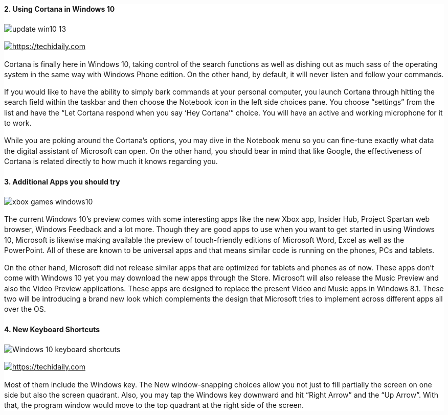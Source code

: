 #### 2. Using Cortana in Windows 10

![update win10 13](https://images.wondershare.com/windows10/update-win10-13.png)


<a href="https://zebaoaffiliateprogram.pxf.io/c/5597632/2137974/21526" target="_top" id="2137974">
  <img src="//a.impactradius-go.com/display-ad/21526-2137974" border="0" alt="https://techidaily.com" width="728" height="90"/>
</a>
<img height="0" width="0" src="https://zebaoaffiliateprogram.pxf.io/i/5597632/2137974/21526" style="position:absolute;visibility:hidden;" border="0" />

Cortana is finally here in Windows 10, taking control of the search functions as well as dishing out as much sass of the operating system in the same way with Windows Phone edition. On the other hand, by default, it will never listen and follow your commands.

If you would like to have the ability to simply bark commands at your personal computer, you launch Cortana through hitting the search field within the taskbar and then choose the Notebook icon in the left side choices pane. You choose “settings” from the list and have the “Let Cortana respond when you say ‘Hey Cortana’” choice. You will have an active and working microphone for it to work.

While you are poking around the Cortana’s options, you may dive in the Notebook menu so you can fine-tune exactly what data the digital assistant of Microsoft can open. On the other hand, you should bear in mind that like Google, the effectiveness of Cortana is related directly to how much it knows regarding you.

#### 3. Additional Apps you should try

![xbox games windows10](https://images.wondershare.com/windows10/xboy-games-windows10-1.png)

The current Windows 10’s preview comes with some interesting apps like the new Xbox app, Insider Hub, Project Spartan web browser, Windows Feedback and a lot more. Though they are good apps to use when you want to get started in using Windows 10, Microsoft is likewise making available the preview of touch-friendly editions of Microsoft Word, Excel as well as the PowerPoint. All of these are known to be universal apps and that means similar code is running on the phones, PCs and tablets.

On the other hand, Microsoft did not release similar apps that are optimized for tablets and phones as of now. These apps don’t come with Windows 10 yet you may download the new apps through the Store. Microsoft will also release the Music Preview and also the Video Preview applications. These apps are designed to replace the present Video and Music apps in Windows 8.1\. These two will be introducing a brand new look which complements the design that Microsoft tries to implement across different apps all over the OS.

#### 4. New Keyboard Shortcuts

![Windows 10 keyboard shortcuts](https://images.wondershare.com/filmora/article-images/Windows-10-keyboard-shortcuts.png)


<a href="https://wigfever.sjv.io/c/5597632/2014851/22899" target="_top" id="2014851">
  <img src="//a.impactradius-go.com/display-ad/22899-2014851" border="0" alt="https://techidaily.com" width="728" height="90"/>
</a>
<img height="0" width="0" src="https://wigfever.sjv.io/i/5597632/2014851/22899" style="position:absolute;visibility:hidden;" border="0" />

Most of them include the Windows key. The New window-snapping choices allow you not just to fill partially the screen on one side but also the screen quadrant. Also, you may tap the Windows key downward and hit “Right Arrow” and the “Up Arrow”. With that, the program window would move to the top quadrant at the right side of the screen.
